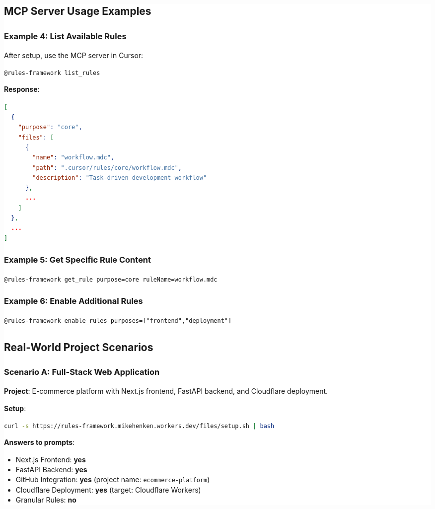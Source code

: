 ## MCP Server Usage Examples

### Example 4: List Available Rules

After setup, use the MCP server in Cursor:

```
@rules-framework list_rules
```

**Response**:
```json
[
  {
    "purpose": "core",
    "files": [
      {
        "name": "workflow.mdc",
        "path": ".cursor/rules/core/workflow.mdc",
        "description": "Task-driven development workflow"
      },
      ...
    ]
  },
  ...
]
```

### Example 5: Get Specific Rule Content

```
@rules-framework get_rule purpose=core ruleName=workflow.mdc
```

### Example 6: Enable Additional Rules

```
@rules-framework enable_rules purposes=["frontend","deployment"]
```

## Real-World Project Scenarios

### Scenario A: Full-Stack Web Application

**Project**: E-commerce platform with Next.js frontend, FastAPI backend, and Cloudflare deployment.

**Setup**:
```bash
curl -s https://rules-framework.mikehenken.workers.dev/files/setup.sh | bash
```

**Answers to prompts**:
- Next.js Frontend: **yes**
- FastAPI Backend: **yes**
- GitHub Integration: **yes** (project name: `ecommerce-platform`)
- Cloudflare Deployment: **yes** (target: Cloudflare Workers)
- Granular Rules: **no**
